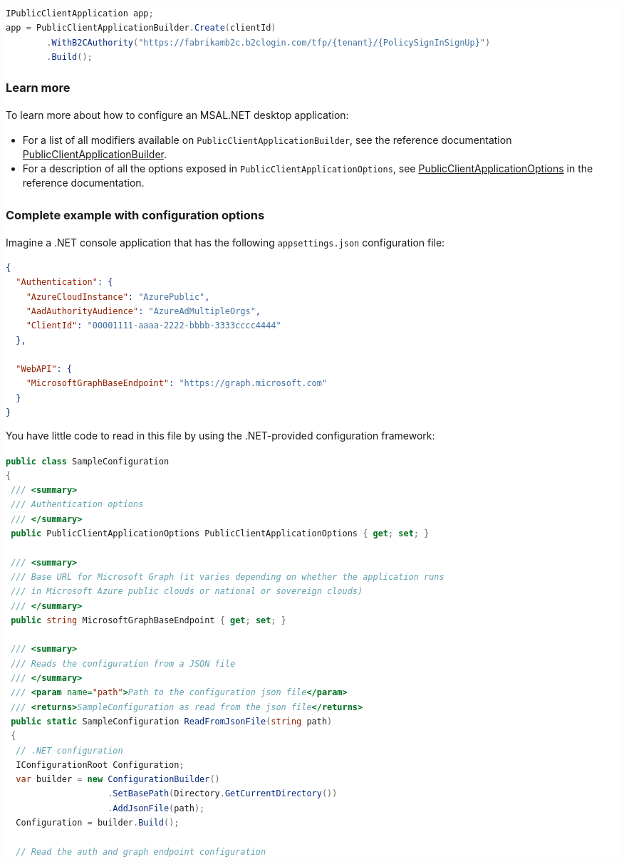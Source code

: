 ```csharp
IPublicClientApplication app;
app = PublicClientApplicationBuilder.Create(clientId)
        .WithB2CAuthority("https://fabrikamb2c.b2clogin.com/tfp/{tenant}/{PolicySignInSignUp}")
        .Build();
```

### Learn more

To learn more about how to configure an MSAL.NET desktop application:

- For a list of all modifiers available on `PublicClientApplicationBuilder`, see the reference documentation [PublicClientApplicationBuilder](/dotnet/api/microsoft.identity.client.publicclientapplicationbuilder#methods).
- For a description of all the options exposed in `PublicClientApplicationOptions`, see [PublicClientApplicationOptions](/dotnet/api/microsoft.identity.client.publicclientapplicationoptions) in the reference documentation.

### Complete example with configuration options

Imagine a .NET console application that has the following `appsettings.json` configuration file:

```json
{
  "Authentication": {
    "AzureCloudInstance": "AzurePublic",
    "AadAuthorityAudience": "AzureAdMultipleOrgs",
    "ClientId": "00001111-aaaa-2222-bbbb-3333cccc4444"
  },

  "WebAPI": {
    "MicrosoftGraphBaseEndpoint": "https://graph.microsoft.com"
  }
}
```

You have little code to read in this file by using the .NET-provided configuration framework:

```csharp
public class SampleConfiguration
{
 /// <summary>
 /// Authentication options
 /// </summary>
 public PublicClientApplicationOptions PublicClientApplicationOptions { get; set; }

 /// <summary>
 /// Base URL for Microsoft Graph (it varies depending on whether the application runs
 /// in Microsoft Azure public clouds or national or sovereign clouds)
 /// </summary>
 public string MicrosoftGraphBaseEndpoint { get; set; }

 /// <summary>
 /// Reads the configuration from a JSON file
 /// </summary>
 /// <param name="path">Path to the configuration json file</param>
 /// <returns>SampleConfiguration as read from the json file</returns>
 public static SampleConfiguration ReadFromJsonFile(string path)
 {
  // .NET configuration
  IConfigurationRoot Configuration;
  var builder = new ConfigurationBuilder()
                    .SetBasePath(Directory.GetCurrentDirectory())
                    .AddJsonFile(path);
  Configuration = builder.Build();

  // Read the auth and graph endpoint configuration
```